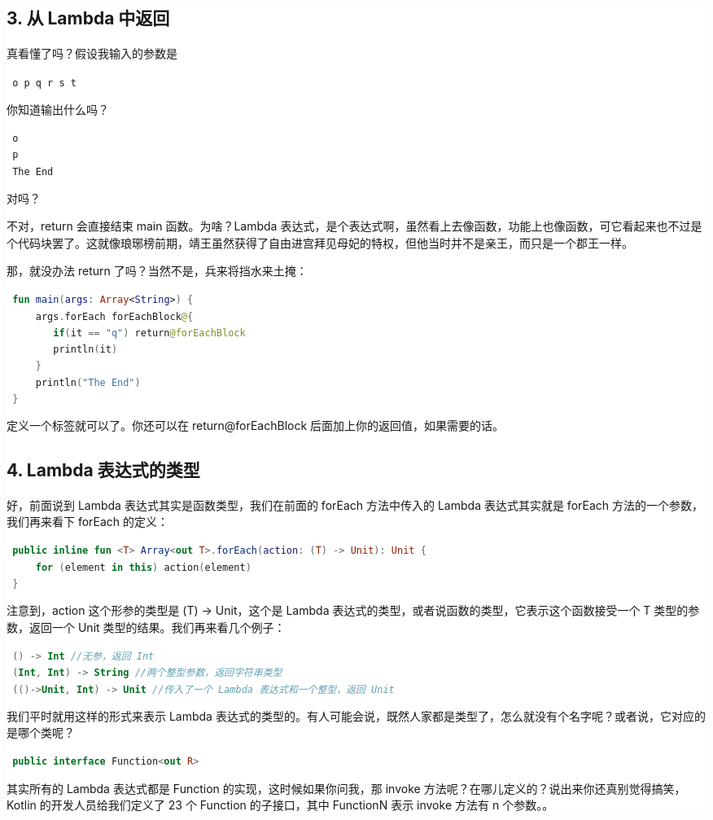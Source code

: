 ## 3. 从 Lambda 中返回

真看懂了吗？假设我输入的参数是 

```
 o p q r s t 
```
你知道输出什么吗？

```
 o 
 p 
 The End 
```
对吗？

不对，return 会直接结束 main 函数。为啥？Lambda 表达式，是个表达式啊，虽然看上去像函数，功能上也像函数，可它看起来也不过是个代码块罢了。这就像琅琊榜前期，靖王虽然获得了自由进宫拜见母妃的特权，但他当时并不是亲王，而只是一个郡王一样。

那，就没办法 return 了吗？当然不是，兵来将挡水来土掩：

```kotlin
 fun main(args: Array<String>) { 
     args.forEach forEachBlock@{ 
      	if(it == "q") return@forEachBlock 
      	println(it) 
     } 
     println("The End") 
 } 
```

定义一个标签就可以了。你还可以在 return@forEachBlock 后面加上你的返回值，如果需要的话。

## 4. Lambda 表达式的类型

好，前面说到 Lambda 表达式其实是函数类型，我们在前面的 forEach 方法中传入的 Lambda 表达式其实就是 forEach 方法的一个参数，我们再来看下 forEach 的定义：

```kotlin
 public inline fun <T> Array<out T>.forEach(action: (T) -> Unit): Unit { 
     for (element in this) action(element) 
 } 
```
注意到，action 这个形参的类型是 (T) -> Unit，这个是 Lambda 表达式的类型，或者说函数的类型，它表示这个函数接受一个 T  类型的参数，返回一个 Unit 类型的结果。我们再来看几个例子：

```kotlin
 () -> Int //无参，返回 Int  
 (Int, Int) -> String //两个整型参数，返回字符串类型 
 (()->Unit, Int) -> Unit //传入了一个 Lambda 表达式和一个整型，返回 Unit 
```
我们平时就用这样的形式来表示 Lambda 表达式的类型的。有人可能会说，既然人家都是类型了，怎么就没有个名字呢？或者说，它对应的是哪个类呢？

```kotlin
 public interface Function<out R> 
```
其实所有的 Lambda 表达式都是 Function 的实现，这时候如果你问我，那 invoke 方法呢？在哪儿定义的？说出来你还真别觉得搞笑，Kotlin 的开发人员给我们定义了 23 个 Function 的子接口，其中 FunctionN 表示 invoke 方法有 n 个参数。。
